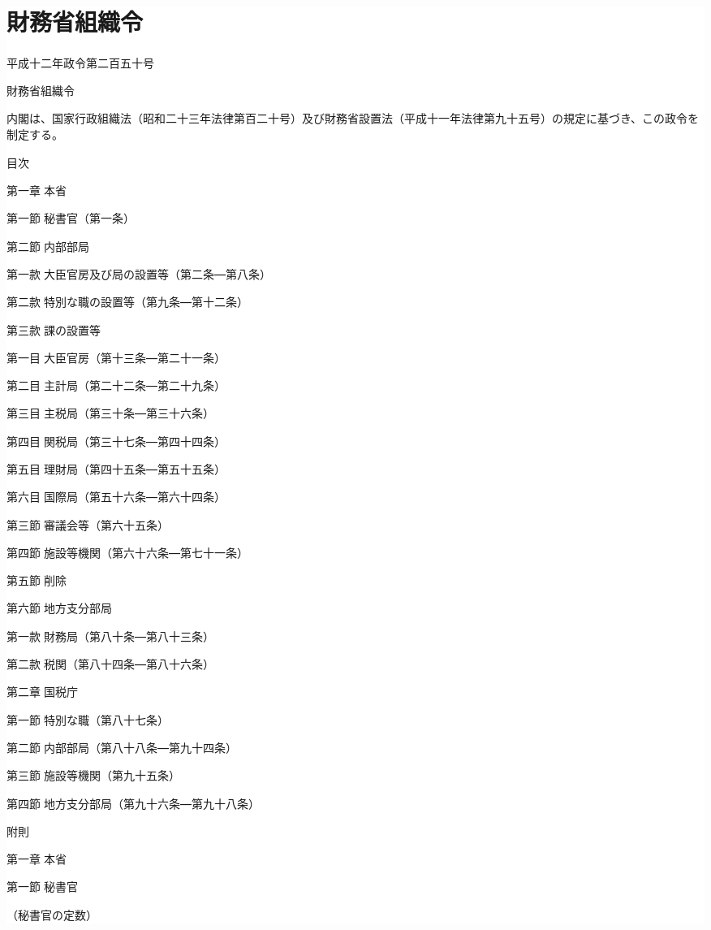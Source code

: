 # 財務省組織令

平成十二年政令第二百五十号

財務省組織令

内閣は、国家行政組織法（昭和二十三年法律第百二十号）及び財務省設置法（平成十一年法律第九十五号）の規定に基づき、この政令を制定する。

目次

第一章 本省

第一節 秘書官（第一条）

第二節 内部部局

第一款 大臣官房及び局の設置等（第二条―第八条）

第二款 特別な職の設置等（第九条―第十二条）

第三款 課の設置等

第一目 大臣官房（第十三条―第二十一条）

第二目 主計局（第二十二条―第二十九条）

第三目 主税局（第三十条―第三十六条）

第四目 関税局（第三十七条―第四十四条）

第五目 理財局（第四十五条―第五十五条）

第六目 国際局（第五十六条―第六十四条）

第三節 審議会等（第六十五条）

第四節 施設等機関（第六十六条―第七十一条）

第五節 削除

第六節 地方支分部局

第一款 財務局（第八十条―第八十三条）

第二款 税関（第八十四条―第八十六条）

第二章 国税庁

第一節 特別な職（第八十七条）

第二節 内部部局（第八十八条―第九十四条）

第三節 施設等機関（第九十五条）

第四節 地方支分部局（第九十六条―第九十八条）

附則

第一章 本省

第一節 秘書官

（秘書官の定数）
